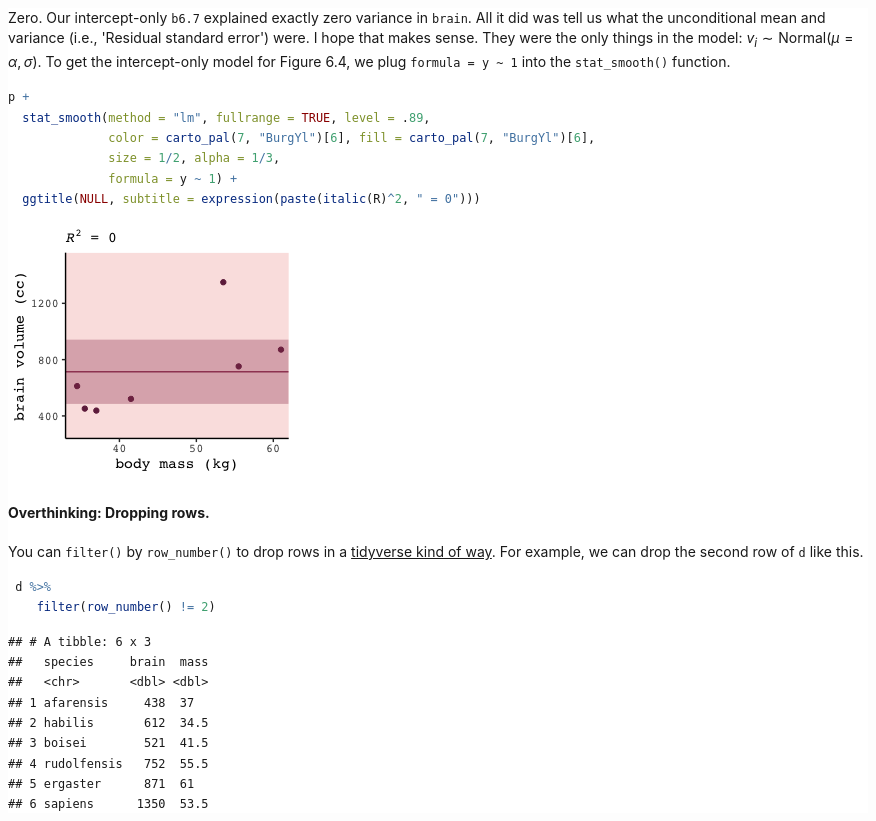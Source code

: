 Zero. Our intercept-only `b6.7` explained exactly zero variance in `brain`. All it did was tell us what the unconditional mean and variance (i.e., 'Residual standard error') were. I hope that makes sense. They were the only things in the model: *v*<sub>*i*</sub> ∼ Normal(*μ* = *α*, *σ*). To get the intercept-only model for Figure 6.4, we plug `formula = y ~ 1` into the `stat_smooth()` function.

``` r
p +
  stat_smooth(method = "lm", fullrange = TRUE, level = .89,
              color = carto_pal(7, "BurgYl")[6], fill = carto_pal(7, "BurgYl")[6], 
              size = 1/2, alpha = 1/3,              
              formula = y ~ 1) +
  ggtitle(NULL, subtitle = expression(paste(italic(R)^2, " = 0")))
```

![](06_files/figure-markdown_github/unnamed-chunk-13-1.png)

#### Overthinking: Dropping rows.

You can `filter()` by `row_number()` to drop rows in a [tidyverse kind of way](https://dplyr.tidyverse.org/reference/slice.html). For example, we can drop the second row of `d` like this.

``` r
 d %>%
    filter(row_number() != 2)
```

    ## # A tibble: 6 x 3
    ##   species     brain  mass
    ##   <chr>       <dbl> <dbl>
    ## 1 afarensis     438  37  
    ## 2 habilis       612  34.5
    ## 3 boisei        521  41.5
    ## 4 rudolfensis   752  55.5
    ## 5 ergaster      871  61  
    ## 6 sapiens      1350  53.5
